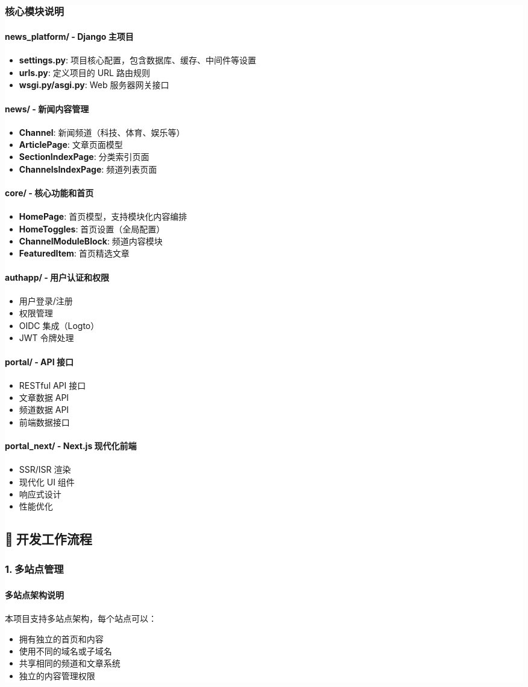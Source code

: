 ### 核心模块说明

#### news_platform/ - Django 主项目

- **settings.py**: 项目核心配置，包含数据库、缓存、中间件等设置
- **urls.py**: 定义项目的 URL 路由规则
- **wsgi.py/asgi.py**: Web 服务器网关接口

#### news/ - 新闻内容管理

- **Channel**: 新闻频道（科技、体育、娱乐等）
- **ArticlePage**: 文章页面模型
- **SectionIndexPage**: 分类索引页面
- **ChannelsIndexPage**: 频道列表页面

#### core/ - 核心功能和首页

- **HomePage**: 首页模型，支持模块化内容编排
- **HomeToggles**: 首页设置（全局配置）
- **ChannelModuleBlock**: 频道内容模块
- **FeaturedItem**: 首页精选文章

#### authapp/ - 用户认证和权限

- 用户登录/注册
- 权限管理
- OIDC 集成（Logto）
- JWT 令牌处理

#### portal/ - API 接口

- RESTful API 接口
- 文章数据 API
- 频道数据 API
- 前端数据接口

#### portal_next/ - Next.js 现代化前端

- SSR/ISR 渲染
- 现代化 UI 组件
- 响应式设计
- 性能优化

## 🔄 开发工作流程

### 1. 多站点管理

#### 多站点架构说明

本项目支持多站点架构，每个站点可以：

- 拥有独立的首页和内容
- 使用不同的域名或子域名
- 共享相同的频道和文章系统
- 独立的内容管理权限
